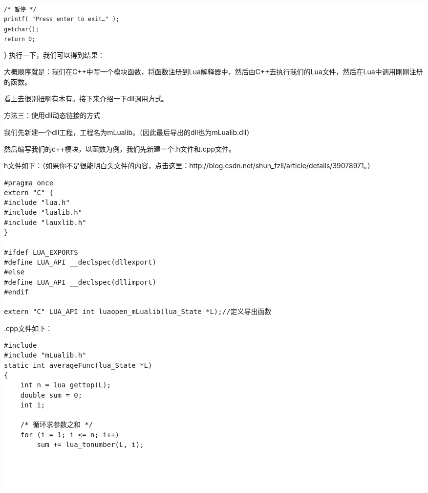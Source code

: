     /* 暂停 */  
    printf( "Press enter to exit…" );  
    getchar();  
    return 0;  
}
</pre>
执行一下，我们可以得到结果：



大概顺序就是：我们在C++中写一个模块函数，将函数注册到Lua解释器中，然后由C++去执行我们的Lua文件，然后在Lua中调用刚刚注册的函数。

 

看上去很别扭啊有木有。接下来介绍一下dll调用方式。

 

方法三：使用dll动态链接的方式

我们先新建一个dll工程，工程名为mLualib。（因此最后导出的dll也为mLualib.dll）

 

然后编写我们的c++模块，以函数为例，我们先新建一个.h文件和.cpp文件。

 

h文件如下：（如果你不是很能明白头文件的内容，点击这里：http://blog.csdn.net/shun_fzll/article/details/39078971。）

<pre>
#pragma once  
extern "C" {  
#include "lua.h"  
#include "lualib.h"  
#include "lauxlib.h"  
}  
   
#ifdef LUA_EXPORTS  
#define LUA_API __declspec(dllexport)  
#else  
#define LUA_API __declspec(dllimport)  
#endif  
   
extern "C" LUA_API int luaopen_mLualib(lua_State *L);//定义导出函数
</pre>
.cpp文件如下：

<pre>
#include <stdio.h>  
#include "mLualib.h"  
static int averageFunc(lua_State *L)  
{  
    int n = lua_gettop(L);  
    double sum = 0;  
    int i;  
   
    /* 循环求参数之和 */  
    for (i = 1; i <= n; i++)  
        sum += lua_tonumber(L, i);  
   